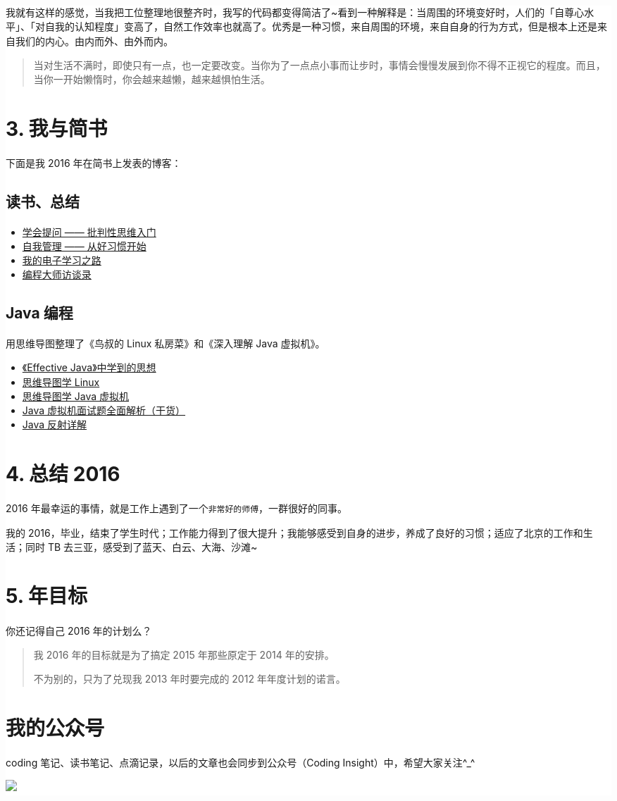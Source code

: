 我就有这样的感觉，当我把工位整理地很整齐时，我写的代码都变得简洁了~看到一种解释是：当周围的环境变好时，人们的「自尊心水平」、「对自我的认知程度」变高了，自然工作效率也就高了。优秀是一种习惯，来自周围的环境，来自自身的行为方式，但是根本上还是来自我们的内心。由内而外、由外而内。

>当对生活不满时，即使只有一点，也一定要改变。当你为了一点点小事而让步时，事情会慢慢发展到你不得不正视它的程度。而且，当你一开始懒惰时，你会越来越懒，越来越惧怕生活。
    
# 3. 我与简书

下面是我 2016 年在简书上发表的博客：

## 读书、总结

- [学会提问 —— 批判性思维入门](http://www.jianshu.com/p/2f8985f0890e)
- [自我管理 —— 从好习惯开始](http://www.jianshu.com/p/591ce33db416)
- [我的电子学习之路](http://www.jianshu.com/p/e1a8bfd4cc89)
- [编程大师访谈录](http://www.jianshu.com/p/4423b044c2e8)

## Java 编程

用思维导图整理了《鸟叔的 Linux 私房菜》和《深入理解 Java 虚拟机》。

- [《Effective Java》中学到的思想](http://www.jianshu.com/p/bbeeeafd3cd2)
- [思维导图学 Linux](http://www.jianshu.com/p/ec06e1ace0bd)
- [思维导图学 Java 虚拟机](http://www.jianshu.com/p/ff4a1795e462)
- [Java 虚拟机面试题全面解析（干货）](http://www.jianshu.com/p/f2e81ae3cc3a)
- [Java 反射详解](http://www.jianshu.com/p/53eb4e16d00e)

# 4. 总结 2016

2016 年最幸运的事情，就是工作上遇到了一个`非常好的师傅`，一群很好的同事。

我的 2016，毕业，结束了学生时代；工作能力得到了很大提升；我能够感受到自身的进步，养成了良好的习惯；适应了北京的工作和生活；同时 TB 去三亚，感受到了蓝天、白云、大海、沙滩~

# 5. 年目标

你还记得自己 2016 年的计划么？

> 我 2016 年的目标就是为了搞定 2015 年那些原定于 2014 年的安排。
> 
> 不为别的，只为了兑现我 2013 年时要完成的 2012 年年度计划的诺言。

# 我的公众号

coding 笔记、读书笔记、点滴记录，以后的文章也会同步到公众号（Coding Insight）中，希望大家关注^_^

![](http://yano.oss-cn-beijing.aliyuncs.com/2019-07-29-qrcode_for_gh_a26ce4572791_258.jpg)
